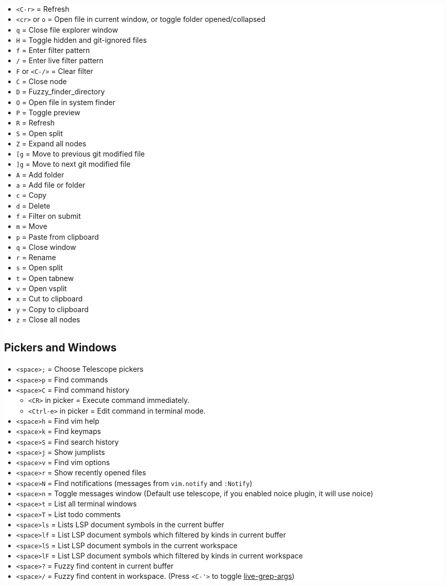 - `<C-r>` = Refresh
- `<cr>` or `o` = Open file in current window, or toggle folder opened/collapsed
- `q` = Close file explorer window
- `H` = Toggle hidden and git-ignored files
- `f` = Enter filter pattern
- `/` = Enter live filter pattern
- `F` or `<C-/>` = Clear filter
- `C` = Close node
- `D` = Fuzzy_finder_directory
- `O` = Open file in system finder
- `P` = Toggle preview
- `R` = Refresh
- `S` = Open split
- `Z` = Expand all nodes
- `[g` = Move to previous git modified file
- `]g` = Move to next git modified file
- `A` = Add folder
- `a` = Add file or folder
- `c` = Copy
- `d` = Delete
- `f` = Filter on submit
- `m` = Move
- `p` = Paste from clipboard
- `q` = Close window
- `r` = Rename
- `s` = Open split
- `t` = Open tabnew
- `v` = Open vsplit
- `x` = Cut to clipboard
- `y` = Copy to clipboard
- `z` = Close all nodes

## Pickers and Windows

- `<space>;` = Choose Telescope pickers
- `<space>p` = Find commands
- `<space>C` = Find command history
  - `<CR>` in picker = Execute command immediately.
  -	`<Ctrl-e>` in picker = Edit command in terminal mode.
- `<space>h` = Find vim help
- `<space>k` = Find keymaps
- `<space>S` = Find search history
- `<space>j` = Show jumplists
- `<space>v` = Find vim options
- `<space>r` = Show recently opened files
- `<space>N` = Find notifications (messages from `vim.notify` and `:Notify`)
- `<space>n` = Toggle messages window (Default use telescope, if you enabled noice plugin, it will use noice)
- `<space>t` = List all terminal windows
- `<space>T` = List todo comments
- `<space>ls` = Lists LSP document symbols in the current buffer
- `<space>lf` = List LSP document symbols which filtered by kinds in current buffer
- `<space>lS` = List LSP document symbols in the current workspace
- `<space>lF` = List LSP document symbols which filtered by kinds in current workspace
- `<space>?` = Fuzzy find content in current buffer
- `<space>/` = Fuzzy find content in workspace. (Press `<C-'>` to toggle [live-grep-args](https://github.com/nvim-telescope/telescope-live-grep-args.nvim#grep-argument-examples))
